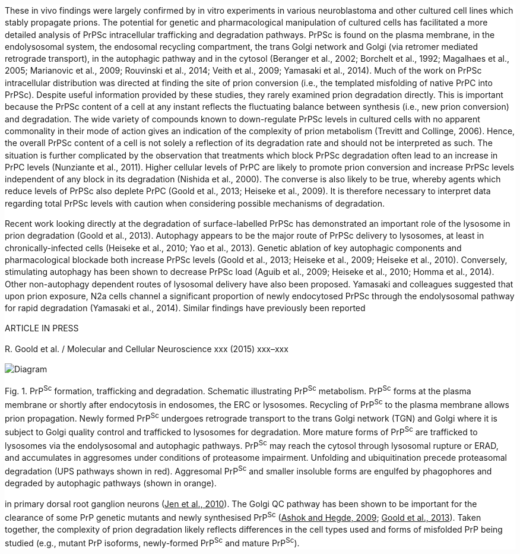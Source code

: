 These in vivo findings were largely confirmed by in vitro experiments in various neuroblastoma and other cultured cell lines which stably propagate prions. The potential for genetic and pharmacological manipulation of cultured cells has facilitated a more detailed analysis of PrPSc intracellular trafficking and degradation pathways. PrPSc is found on the plasma membrane, in the endolysosomal system, the endosomal recycling compartment, the trans Golgi network and Golgi (via retromer mediated retrograde transport), in the autophagic pathway and in the cytosol (Beranger et al., 2002; Borchelt et al., 1992; Magalhaes et al., 2005; Marianovic et al., 2009; Rouvinski et al., 2014; Veith et al., 2009; Yamasaki et al., 2014). Much of the work on PrPSc intracellular distribution was directed at finding the site of prion conversion (i.e., the templated misfolding of native PrPC into PrPSc). Despite useful information provided by these studies, they rarely examined prion degradation directly. This is important because the PrPSc content of a cell at any instant reflects the fluctuating balance between synthesis (i.e., new prion conversion) and degradation. The wide variety of compounds known to down-regulate PrPSc levels in cultured cells with no apparent commonality in their mode of action gives an indication of the complexity of prion metabolism (Trevitt and Collinge, 2006). Hence, the overall PrPSc content of a cell is not solely a reflection of its degradation rate and should not be interpreted as such. The situation is further complicated by the observation that treatments which block PrPSc degradation often lead to an increase in PrPC levels (Nunziante et al., 2011). Higher cellular levels of PrPC are likely to promote prion conversion and increase PrPSc levels independent of any block in its degradation (Nishida et al., 2000). The converse is also likely to be true, whereby agents which reduce levels of PrPSc also deplete PrPC (Goold et al., 2013; Heiseke et al., 2009). It is therefore necessary to interpret data regarding total PrPSc levels with caution when considering possible mechanisms of degradation.

Recent work looking directly at the degradation of surface-labelled PrPSc has demonstrated an important role of the lysosome in prion degradation (Goold et al., 2013). Autophagy appears to be the major route of PrPSc delivery to lysosomes, at least in chronically-infected cells (Heiseke et al., 2010; Yao et al., 2013). Genetic ablation of key autophagic components and pharmacological blockade both increase PrPSc levels (Goold et al., 2013; Heiseke et al., 2009; Heiseke et al., 2010). Conversely, stimulating autophagy has been shown to decrease PrPSc load (Aguib et al., 2009; Heiseke et al., 2010; Homma et al., 2014). Other non-autophagy dependent routes of lysosomal delivery have also been proposed. Yamasaki and colleagues suggested that upon prion exposure, N2a cells channel a significant proportion of newly endocytosed PrPSc through the endolysosomal pathway for rapid degradation (Yamasaki et al., 2014). Similar findings have previously been reported

ARTICLE IN PRESS

R. Goold et al. / Molecular and Cellular Neuroscience xxx (2015) xxx–xxx

![Diagram](attachment:diagram.png)

Fig. 1. PrP<sup>Sc</sup> formation, trafficking and degradation. Schematic illustrating PrP<sup>Sc</sup> metabolism. PrP<sup>Sc</sup> forms at the plasma membrane or shortly after endocytosis in endosomes, the ERC or lysosomes. Recycling of PrP<sup>Sc</sup> to the plasma membrane allows prion propagation. Newly formed PrP<sup>Sc</sup> undergoes retrograde transport to the trans Golgi network (TGN) and Golgi where it is subject to Golgi quality control and trafficked to lysosomes for degradation. More mature forms of PrP<sup>Sc</sup> are trafficked to lysosomes via the endolysosomal and autophagic pathways. PrP<sup>Sc</sup> may reach the cytosol through lysosomal rupture or ERAD, and accumulates in aggresomes under conditions of proteasome impairment. Unfolding and ubiquitination precede proteasomal degradation (UPS pathways shown in red). Aggresomal PrP<sup>Sc</sup> and smaller insoluble forms are engulfed by phagophores and degraded by autophagic pathways (shown in orange).

in primary dorsal root ganglion neurons ([Jen et al., 2010](https://doi.org/10.1016/j.neurobiolaging.2009.08.004)). The Golgi QC pathway has been shown to be important for the clearance of some PrP genetic mutants and newly synthesised PrP<sup>Sc</sup> ([Ashok and Hegde, 2009](https://doi.org/10.1073/pnas.0902850106); [Goold et al., 2013](https://doi.org/10.1016/j.jmb.2013.03.010)). Taken together, the complexity of prion degradation likely reflects differences in the cell types used and forms of misfolded PrP being studied (e.g., mutant PrP isoforms, newly-formed PrP<sup>Sc</sup> and mature PrP<sup>Sc</sup>).
